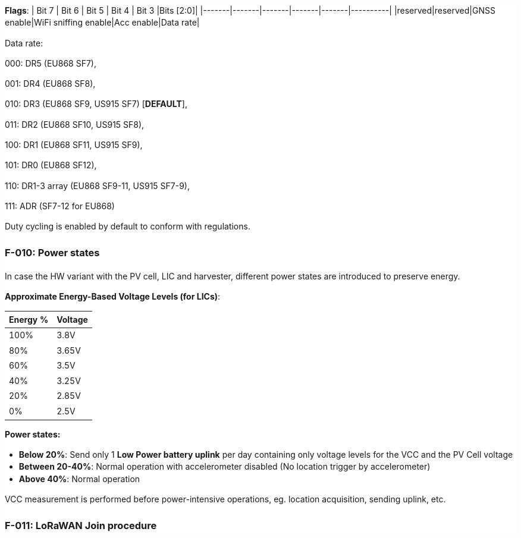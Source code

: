 __Flags__:
| Bit 7 | Bit 6 | Bit 5 | Bit 4 | Bit 3 |Bits [2:0]|
|-------|-------|-------|-------|-------|----------|
|reserved|reserved|GNSS enable|WiFi sniffing enable|Acc enable|Data rate|


Data rate: 

000: DR5 (EU868 SF7), 

001: DR4 (EU868 SF8), 

010: DR3 (EU868 SF9, US915 SF7) [__DEFAULT__], 

011: DR2 (EU868 SF10, US915 SF8), 

100: DR1 (EU868 SF11, US915 SF9), 

101: DR0 (EU868 SF12), 

110: DR1-3 array (EU868 SF9-11, US915 SF7-9),  

111: ADR (SF7-12 for EU868)

Duty cycling is enabled by default to conform with regulations.
### F-010: Power states

In case the HW variant with the PV cell, LIC and harvester, different power states are introduced to preserve energy.

__Approximate Energy-Based Voltage Levels (for LICs)__:

| Energy % | Voltage |
|-------|-------|
|100%|3.8V|
|80%|3.65V|
|60%|3.5V|
|40%|3.25V|
|20%|2.85V|
|0%|2.5V|


__Power states:__
* __Below 20%__: Send only 1 __Low Power battery uplink__ per day containing only voltage levels for the VCC and the PV Cell voltage
* __Between 20-40%__: Normal operation with accelerometer disabled (No location trigger by accelerometer)
* __Above 40%__: Normal operation

VCC measurement is performed before power-intensive operations, eg. location acquisition, sending uplink, etc.
 
### F-011: LoRaWAN Join procedure

